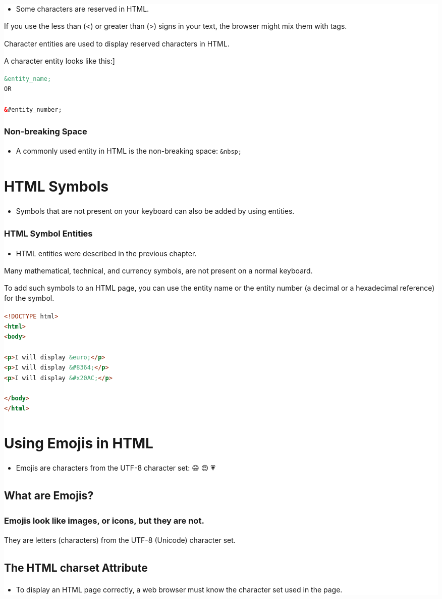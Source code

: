 * Some characters are reserved in HTML.

If you use the less than (<) or greater than (>) signs in your text, the browser might mix them with tags.

Character entities are used to display reserved characters in HTML.

A character entity looks like this:]
```html
&entity_name;
OR

&#entity_number;
```
### Non-breaking Space
* A commonly used entity in HTML is the non-breaking space: `&nbsp;`
# HTML Symbols

* Symbols that are not present on your keyboard can also be added by using entities.

### HTML Symbol Entities

* HTML entities were described in the previous chapter.

Many mathematical, technical, and currency symbols, are not present on a normal keyboard.

To add such symbols to an HTML page, you can use the entity name or the entity number (a decimal or a hexadecimal reference) for the symbol.
```html
<!DOCTYPE html>
<html>
<body>

<p>I will display &euro;</p>
<p>I will display &#8364;</p>
<p>I will display &#x20AC;</p>

</body>
</html>
```
# Using Emojis in HTML
 * Emojis are characters from the UTF-8 character set: 😄 😍 💗
 ## What are Emojis?
 ### Emojis look like images, or icons, but they are not.

They are letters (characters) from the UTF-8 (Unicode) character set.
## The HTML charset Attribute
* To display an HTML page correctly, a web browser must know the character set used in the page.
